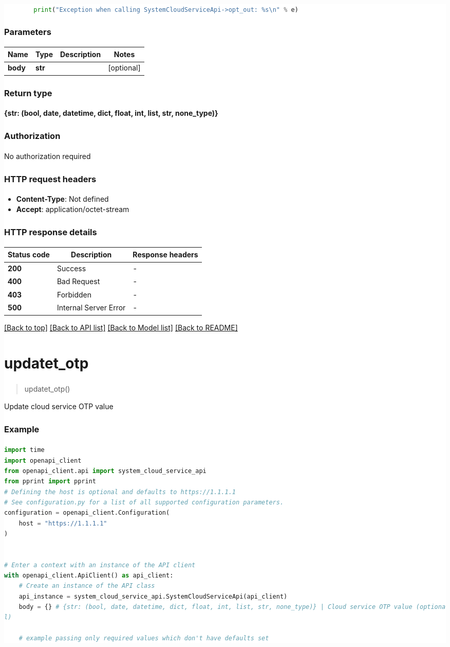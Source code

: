 ```python
        print("Exception when calling SystemCloudServiceApi->opt_out: %s\n" % e)
```


### Parameters

Name | Type | Description  | Notes
------------- | ------------- | ------------- | -------------
 **body** | **str**|  | [optional]

### Return type

**{str: (bool, date, datetime, dict, float, int, list, str, none_type)}**

### Authorization

No authorization required

### HTTP request headers

 - **Content-Type**: Not defined
 - **Accept**: application/octet-stream


### HTTP response details

| Status code | Description | Response headers |
|-------------|-------------|------------------|
**200** | Success |  -  |
**400** | Bad Request |  -  |
**403** | Forbidden |  -  |
**500** | Internal Server Error |  -  |

[[Back to top]](#) [[Back to API list]](../README.md#documentation-for-api-endpoints) [[Back to Model list]](../README.md#documentation-for-models) [[Back to README]](../README.md)

# **updatet_otp**
> updatet_otp()



Update cloud service OTP value

### Example


```python
import time
import openapi_client
from openapi_client.api import system_cloud_service_api
from pprint import pprint
# Defining the host is optional and defaults to https://1.1.1.1
# See configuration.py for a list of all supported configuration parameters.
configuration = openapi_client.Configuration(
    host = "https://1.1.1.1"
)


# Enter a context with an instance of the API client
with openapi_client.ApiClient() as api_client:
    # Create an instance of the API class
    api_instance = system_cloud_service_api.SystemCloudServiceApi(api_client)
    body = {} # {str: (bool, date, datetime, dict, float, int, list, str, none_type)} | Cloud service OTP value (optional)

    # example passing only required values which don't have defaults set
```